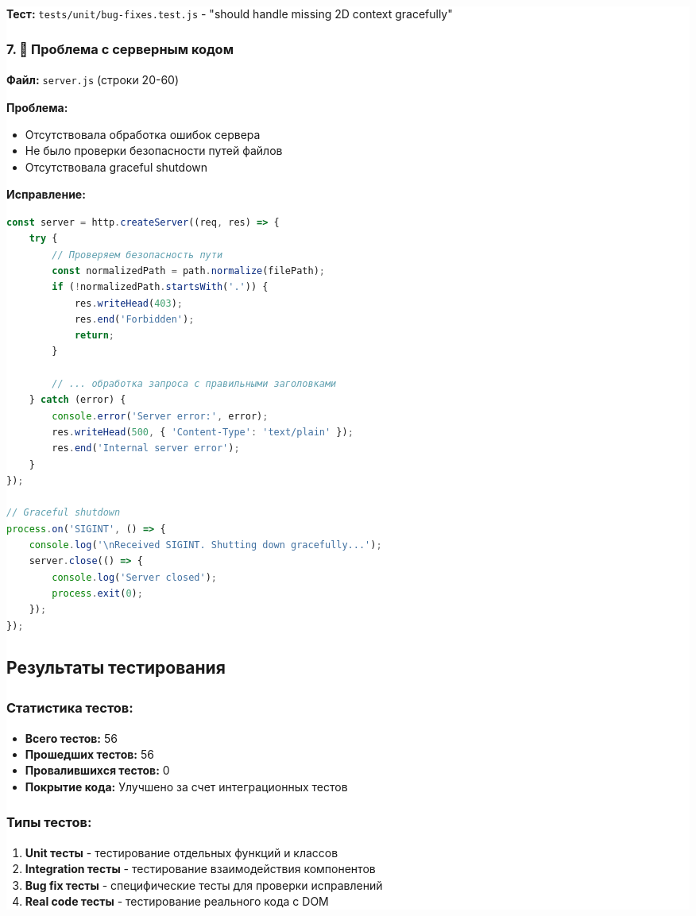 **Тест:** `tests/unit/bug-fixes.test.js` - "should handle missing 2D context gracefully"

### 7. 🐛 Проблема с серверным кодом
**Файл:** `server.js` (строки 20-60)

**Проблема:**
- Отсутствовала обработка ошибок сервера
- Не было проверки безопасности путей файлов
- Отсутствовала graceful shutdown

**Исправление:**
```javascript
const server = http.createServer((req, res) => {
    try {
        // Проверяем безопасность пути
        const normalizedPath = path.normalize(filePath);
        if (!normalizedPath.startsWith('.')) {
            res.writeHead(403);
            res.end('Forbidden');
            return;
        }
        
        // ... обработка запроса с правильными заголовками
    } catch (error) {
        console.error('Server error:', error);
        res.writeHead(500, { 'Content-Type': 'text/plain' });
        res.end('Internal server error');
    }
});

// Graceful shutdown
process.on('SIGINT', () => {
    console.log('\nReceived SIGINT. Shutting down gracefully...');
    server.close(() => {
        console.log('Server closed');
        process.exit(0);
    });
});
```

## Результаты тестирования

### Статистика тестов:
- **Всего тестов:** 56
- **Прошедших тестов:** 56
- **Провалившихся тестов:** 0
- **Покрытие кода:** Улучшено за счет интеграционных тестов

### Типы тестов:
1. **Unit тесты** - тестирование отдельных функций и классов
2. **Integration тесты** - тестирование взаимодействия компонентов
3. **Bug fix тесты** - специфические тесты для проверки исправлений
4. **Real code тесты** - тестирование реального кода с DOM
